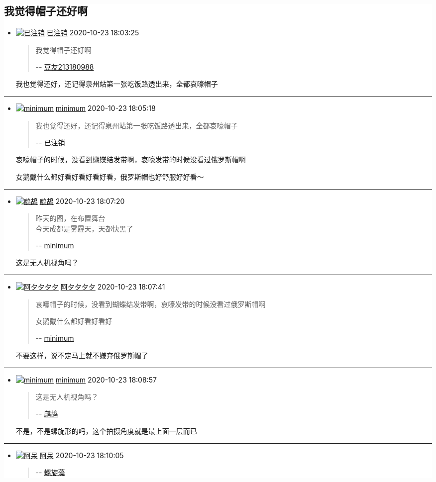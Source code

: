   我觉得帽子还好啊  
---
* [![已注销](../../image/icon/u187860590-7.jpg)](https://www.douban.com/people/187860590/)    [已注销](https://www.douban.com/people/187860590/)    2020-10-23 18:03:25  
  >我觉得帽子还好啊  
  >
  >-- [豆友213180988](https://www.douban.com/people/213180988/)  
  
  我也觉得还好，还记得泉州站第一张吃饭路透出来，全都哀嚎帽子  
---
* [![minimum](../../image/icon/u218236166-1.jpg)](https://www.douban.com/people/218236166/)    [minimum](https://www.douban.com/people/218236166/)    2020-10-23 18:05:18  
  >我也觉得还好，还记得泉州站第一张吃饭路透出来，全都哀嚎帽子  
  >
  >-- [已注销](https://www.douban.com/people/187860590/)  
  
  哀嚎帽子的时候，没看到蝴蝶结发带啊，哀嚎发带的时候没看过俄罗斯帽啊  
    
  女鹅戴什么都好看好看好看好看，俄罗斯帽也好舒服好好看～  
---
* [![鹧鸪](../../image/icon/u2968358-29.jpg)](https://www.douban.com/people/2968358/)    [鹧鸪](https://www.douban.com/people/2968358/)    2020-10-23 18:07:20  
  >昨天的图，在布置舞台  
  >今天成都是雾霾天，天都快黑了  
  >
  >-- [minimum](https://www.douban.com/people/218236166/)  
  
  这是无人机视角吗？  
---
* [![阿夕夕夕夕](../../image/icon/u221568156-1.jpg)](https://www.douban.com/people/221568156/)    [阿夕夕夕夕](https://www.douban.com/people/221568156/)    2020-10-23 18:07:41  
  >哀嚎帽子的时候，没看到蝴蝶结发带啊，哀嚎发带的时候没看过俄罗斯帽啊  
  >  
  >女鹅戴什么都好看好看好  
  >
  >-- [minimum](https://www.douban.com/people/218236166/)  
  
  不要这样，说不定马上就不嫌弃俄罗斯帽了  
---
* [![minimum](../../image/icon/u218236166-1.jpg)](https://www.douban.com/people/218236166/)    [minimum](https://www.douban.com/people/218236166/)    2020-10-23 18:08:57  
  >这是无人机视角吗？  
  >
  >-- [鹧鸪](https://www.douban.com/people/2968358/)  
  
  不是，不是螺旋形的吗，这个拍摄角度就是最上面一层而已  
---
* [![阿呆](../../image/icon/u223579792-1.jpg)](https://www.douban.com/people/223579792/)    [阿呆](https://www.douban.com/people/223579792/)    2020-10-23 18:10:05  
  >  
  >
  >-- [螺旋藻](https://www.douban.com/people/66268315/)  
  